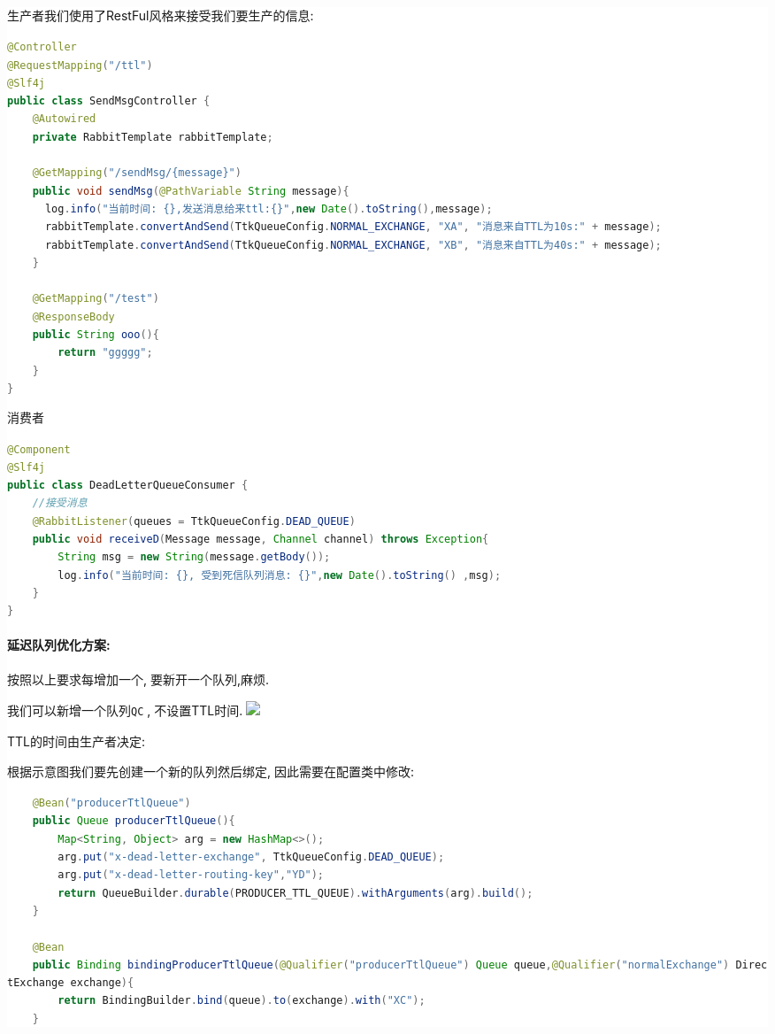 
生产者我们使用了RestFul风格来接受我们要生产的信息:
```java
@Controller
@RequestMapping("/ttl")
@Slf4j
public class SendMsgController {
    @Autowired
    private RabbitTemplate rabbitTemplate;

    @GetMapping("/sendMsg/{message}")
    public void sendMsg(@PathVariable String message){
      log.info("当前时间: {},发送消息给来ttl:{}",new Date().toString(),message);  
      rabbitTemplate.convertAndSend(TtkQueueConfig.NORMAL_EXCHANGE, "XA", "消息来自TTL为10s:" + message);
      rabbitTemplate.convertAndSend(TtkQueueConfig.NORMAL_EXCHANGE, "XB", "消息来自TTL为40s:" + message);
    }

    @GetMapping("/test")
    @ResponseBody
    public String ooo(){
        return "ggggg";
    }
}
```
消费者
```java
@Component
@Slf4j
public class DeadLetterQueueConsumer {
    //接受消息
    @RabbitListener(queues = TtkQueueConfig.DEAD_QUEUE)
    public void receiveD(Message message, Channel channel) throws Exception{
        String msg = new String(message.getBody());
        log.info("当前时间: {}, 受到死信队列消息: {}",new Date().toString() ,msg);
    }
}

```

#### 延迟队列优化方案:

按照以上要求每增加一个, 要新开一个队列,麻烦.

我们可以新增一个队列`QC` , 不设置TTL时间.
![](http://oss.re1ife.top/media/20230113202634.png)

TTL的时间由生产者决定:

根据示意图我们要先创建一个新的队列然后绑定, 因此需要在配置类中修改:
```java
	@Bean("producerTtlQueue")
    public Queue producerTtlQueue(){
        Map<String, Object> arg = new HashMap<>();
        arg.put("x-dead-letter-exchange", TtkQueueConfig.DEAD_QUEUE);
        arg.put("x-dead-letter-routing-key","YD");
        return QueueBuilder.durable(PRODUCER_TTL_QUEUE).withArguments(arg).build();
    }
	
	@Bean
    public Binding bindingProducerTtlQueue(@Qualifier("producerTtlQueue") Queue queue,@Qualifier("normalExchange") DirectExchange exchange){
        return BindingBuilder.bind(queue).to(exchange).with("XC");
    }

```